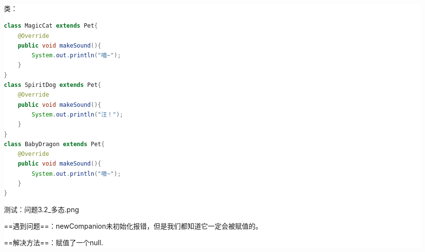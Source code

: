 类：

```java
class MagicCat extends Pet{
    @Override
    public void makeSound(){
        System.out.println("喵~");
    }
}
class SpiritDog extends Pet{
    @Override
    public void makeSound(){
        System.out.println("汪！");
    }
}
class BabyDragon extends Pet{
    @Override
    public void makeSound(){
        System.out.println("嗷~");
    }
}
```

测试：问题3.2_多态.png

==遇到问题==：newCompanion未初始化报错，但是我们都知道它一定会被赋值的。

==解决方法==：赋值了一个null.